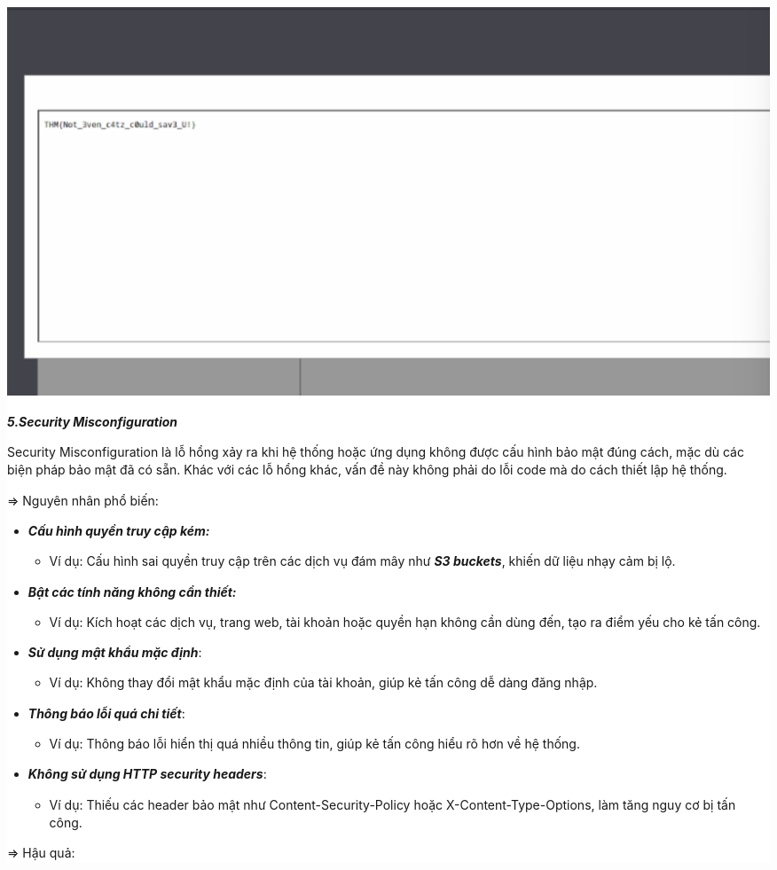 ![img](https://github.com/DucThinh47/TryHackMe/blob/main/Web_Fundamental/Web_Hacking_Fundamentals/images/image24.png?raw=true)

***5.Security Misconfiguration***

Security Misconfiguration là lỗ hổng xảy ra khi hệ thống hoặc ứng dụng không được cấu hình bảo mật đúng cách, mặc dù các biện pháp bảo mật đã có sẵn. Khác với các lỗ hổng khác, vấn đề này không phải do lỗi code mà do cách thiết lập hệ thống.

=> Nguyên nhân phổ biến: 

- ***Cấu hình quyền truy cập kém:***

    - Ví dụ: Cấu hình sai quyền truy cập trên các dịch vụ đám mây như ***S3 buckets***, khiến dữ liệu nhạy cảm bị lộ.

- ***Bật các tính năng không cần thiết:***

    - Ví dụ: Kích hoạt các dịch vụ, trang web, tài khoản hoặc quyền hạn không cần dùng đến, tạo ra điểm yếu cho kẻ tấn công.

- ***Sử dụng mật khẩu mặc định***: 

    - Ví dụ: Không thay đổi mật khẩu mặc định của tài khoản, giúp kẻ tấn công dễ dàng đăng nhập.

- ***Thông báo lỗi quá chi tiết***: 

    - Ví dụ: Thông báo lỗi hiển thị quá nhiều thông tin, giúp kẻ tấn công hiểu rõ hơn về hệ thống.

- ***Không sử dụng HTTP security headers***:

    - Ví dụ: Thiếu các header bảo mật như Content-Security-Policy hoặc X-Content-Type-Options, làm tăng nguy cơ bị tấn công.

=> Hậu quả: 
